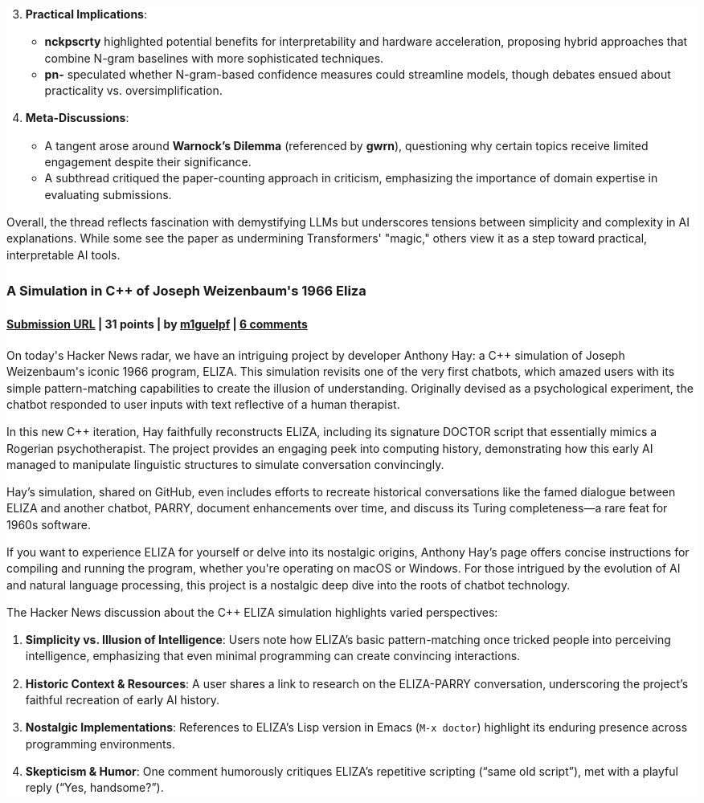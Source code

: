3. **Practical Implications**:  
   - **nckpscrty** highlighted potential benefits for interpretability and hardware acceleration, proposing hybrid approaches that combine N-gram baselines with more sophisticated techniques.  
   - **pn-** speculated whether N-gram-based confidence measures could streamline models, though debates ensued about practicality vs. oversimplification.

4. **Meta-Discussions**:  
   - A tangent arose around **Warnock’s Dilemma** (referenced by **gwrn**), questioning why certain topics receive limited engagement despite their significance.  
   - A subthread critiqued the paper-counting approach in criticism, emphasizing the importance of domain expertise in evaluating submissions.

Overall, the thread reflects fascination with demystifying LLMs but underscores tensions between simplicity and complexity in AI explanations. While some see the paper as undermining Transformers' "magic," others view it as a step toward practical, interpretable AI tools.

### A Simulation in C++ of Joseph Weizenbaum's 1966 Eliza

#### [Submission URL](https://github.com/anthay/ELIZA) | 31 points | by [m1guelpf](https://news.ycombinator.com/user?id=m1guelpf) | [6 comments](https://news.ycombinator.com/item?id=44015557)

On today's Hacker News radar, we have an intriguing project by developer Anthony Hay: a C++ simulation of Joseph Weizenbaum's iconic 1966 program, ELIZA. This simulation revisits one of the very first chatbots, which amazed users with its simple pattern-matching capabilities to create the illusion of understanding. Originally devised as a psychological experiment, the chatbot responded to user inputs with text reflective of a human therapist.

In this new C++ iteration, Hay faithfully reconstructs ELIZA, including its signature DOCTOR script that essentially mimics a Rogerian psychotherapist. The project provides an engaging peek into computing history, demonstrating how this early AI managed to manipulate linguistic structures to simulate conversation convincingly.

Hay’s simulation, shared on GitHub, even includes efforts to recreate historical conversations like the famed dialogue between ELIZA and another chatbot, PARRY, document enhancements over time, and discuss its Turing completeness—a rare feat for 1960s software.

If you want to experience ELIZA for yourself or delve into its nostalgic origins, Anthony Hay’s page offers concise instructions for compiling and running the program, whether you're operating on macOS or Windows. For those intrigued by the evolution of AI and natural language processing, this project is a nostalgic deep dive into the roots of chatbot technology.

The Hacker News discussion about the C++ ELIZA simulation highlights varied perspectives:  

1. **Simplicity vs. Illusion of Intelligence**: Users note how ELIZA’s basic pattern-matching once tricked people into perceiving intelligence, emphasizing that even minimal programming can create convincing interactions.  

2. **Historic Context & Resources**: A user shares a link to research on the ELIZA-PARRY conversation, underscoring the project’s faithful recreation of early AI history.  

3. **Nostalgic Implementations**: References to ELIZA’s Lisp version in Emacs (`M-x doctor`) highlight its enduring presence across programming environments.  

4. **Skepticism & Humor**: One comment humorously critiques ELIZA’s repetitive scripting (“same old script”), met with a playful reply (“Yes, handsome?”).  
